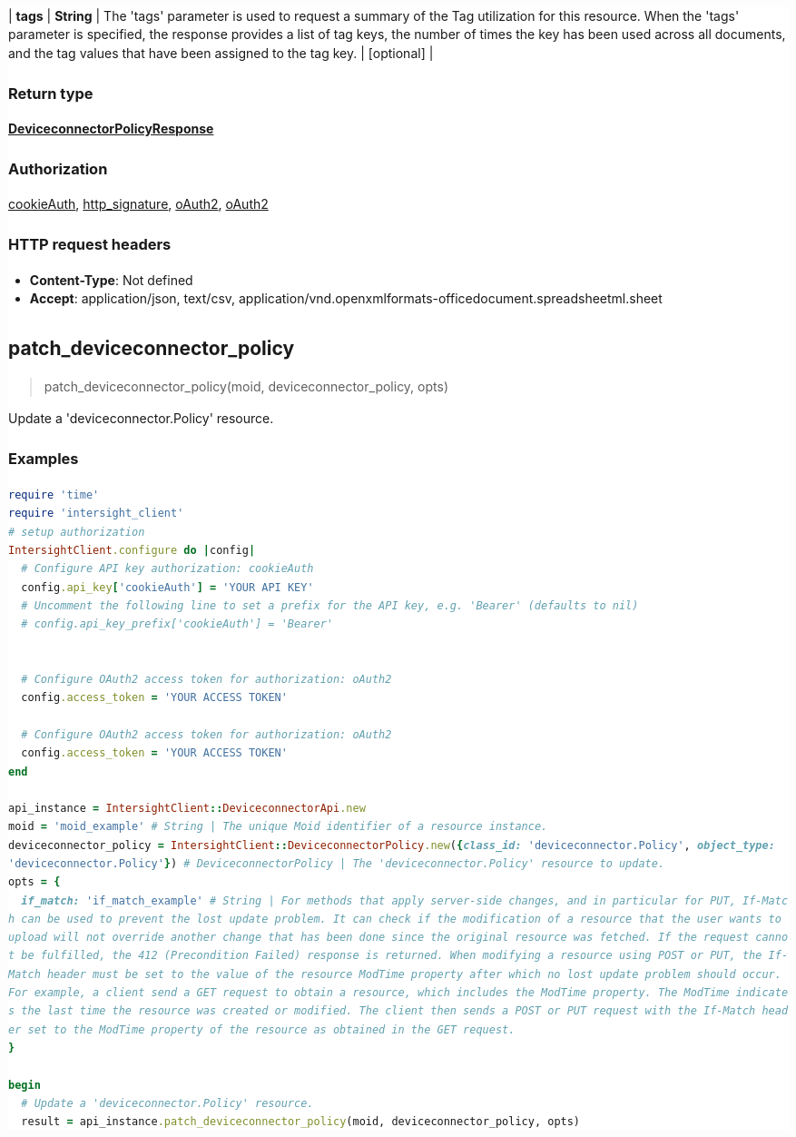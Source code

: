 | **tags** | **String** | The &#39;tags&#39; parameter is used to request a summary of the Tag utilization for this resource. When the &#39;tags&#39; parameter is specified, the response provides a list of tag keys, the number of times the key has been used across all documents, and the tag values that have been assigned to the tag key. | [optional] |

### Return type

[**DeviceconnectorPolicyResponse**](DeviceconnectorPolicyResponse.md)

### Authorization

[cookieAuth](../README.md#cookieAuth), [http_signature](../README.md#http_signature), [oAuth2](../README.md#oAuth2), [oAuth2](../README.md#oAuth2)

### HTTP request headers

- **Content-Type**: Not defined
- **Accept**: application/json, text/csv, application/vnd.openxmlformats-officedocument.spreadsheetml.sheet


## patch_deviceconnector_policy

> <DeviceconnectorPolicy> patch_deviceconnector_policy(moid, deviceconnector_policy, opts)

Update a 'deviceconnector.Policy' resource.

### Examples

```ruby
require 'time'
require 'intersight_client'
# setup authorization
IntersightClient.configure do |config|
  # Configure API key authorization: cookieAuth
  config.api_key['cookieAuth'] = 'YOUR API KEY'
  # Uncomment the following line to set a prefix for the API key, e.g. 'Bearer' (defaults to nil)
  # config.api_key_prefix['cookieAuth'] = 'Bearer'


  # Configure OAuth2 access token for authorization: oAuth2
  config.access_token = 'YOUR ACCESS TOKEN'

  # Configure OAuth2 access token for authorization: oAuth2
  config.access_token = 'YOUR ACCESS TOKEN'
end

api_instance = IntersightClient::DeviceconnectorApi.new
moid = 'moid_example' # String | The unique Moid identifier of a resource instance.
deviceconnector_policy = IntersightClient::DeviceconnectorPolicy.new({class_id: 'deviceconnector.Policy', object_type: 'deviceconnector.Policy'}) # DeviceconnectorPolicy | The 'deviceconnector.Policy' resource to update.
opts = {
  if_match: 'if_match_example' # String | For methods that apply server-side changes, and in particular for PUT, If-Match can be used to prevent the lost update problem. It can check if the modification of a resource that the user wants to upload will not override another change that has been done since the original resource was fetched. If the request cannot be fulfilled, the 412 (Precondition Failed) response is returned. When modifying a resource using POST or PUT, the If-Match header must be set to the value of the resource ModTime property after which no lost update problem should occur. For example, a client send a GET request to obtain a resource, which includes the ModTime property. The ModTime indicates the last time the resource was created or modified. The client then sends a POST or PUT request with the If-Match header set to the ModTime property of the resource as obtained in the GET request.
}

begin
  # Update a 'deviceconnector.Policy' resource.
  result = api_instance.patch_deviceconnector_policy(moid, deviceconnector_policy, opts)
```